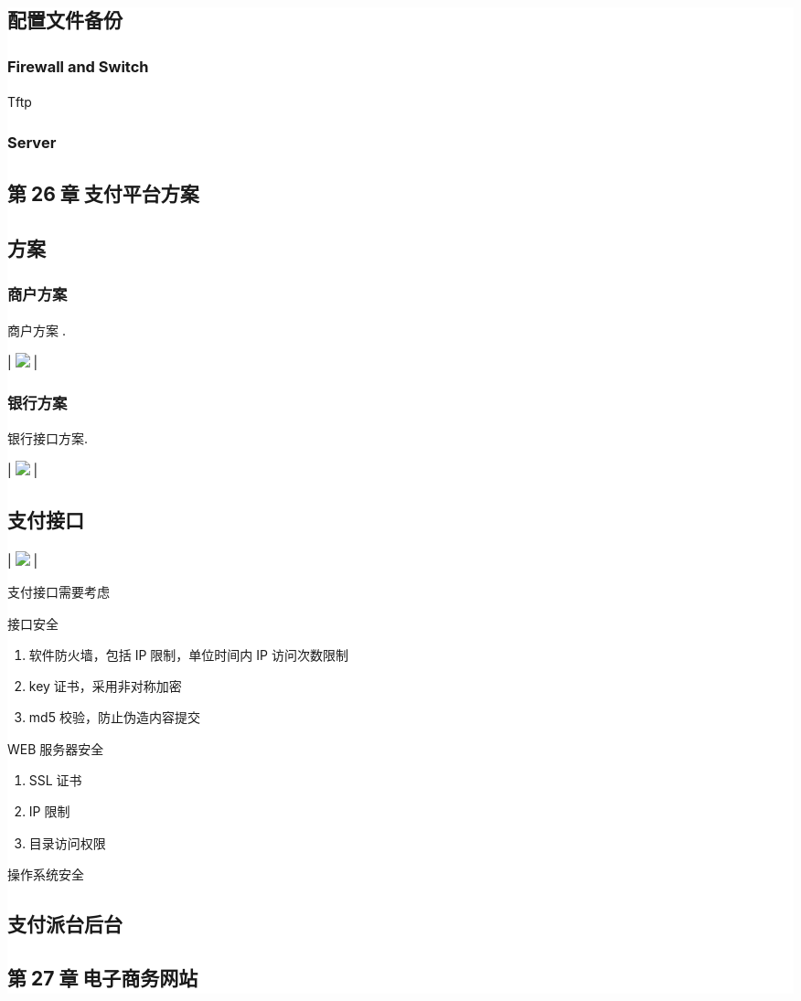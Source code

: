 ## 配置文件备份

### Firewall and Switch

Tftp

### Server

## 第 26 章 支付平台方案

## 方案

### 商户方案

商户方案 .

| ![](img/payment.merchant.png) |

### 银行方案

银行接口方案.

| ![](img/payment.bank.png) |

## 支付接口

| ![](img/payment.workflow.png) |

支付接口需要考虑

接口安全

1.  软件防火墙，包括 IP 限制，单位时间内 IP 访问次数限制

2.  key 证书，采用非对称加密

3.  md5 校验，防止伪造内容提交

WEB 服务器安全

1.  SSL 证书

2.  IP 限制

3.  目录访问权限

操作系统安全

## 支付派台后台

## 第 27 章 电子商务网站
